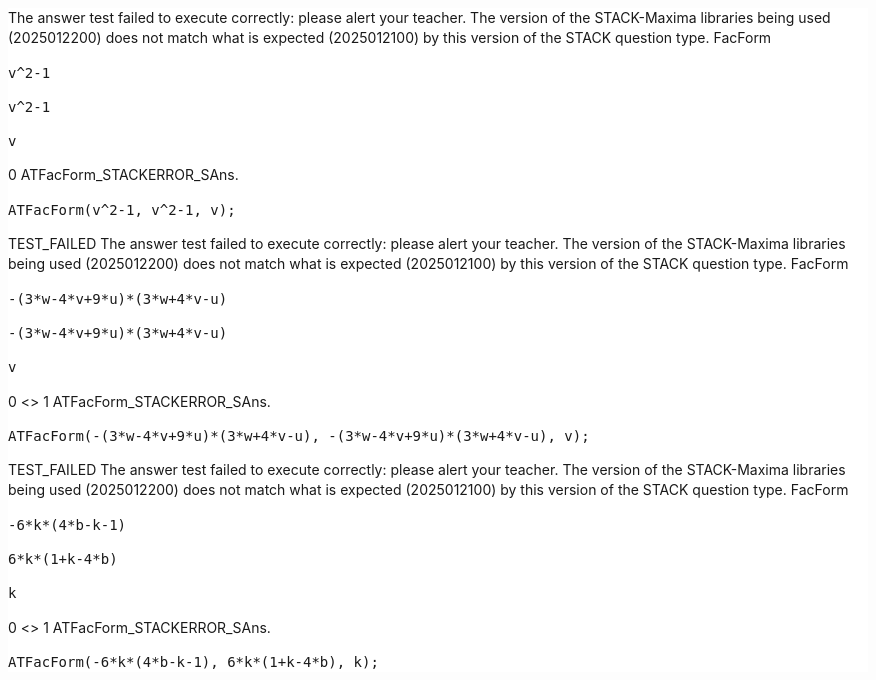   <td class="cell c1"><td colspan="4">The answer test failed to execute correctly: please alert your teacher. <i class="icon fa fa-exclamation-circle text-danger fa-fw " title="The version of the STACK-Maxima libraries being used (2025012200) does not match what is expected (2025012100) by this version of the STACK question type. " aria-label="The version of the STACK-Maxima libraries being used (2025012200) does not match what is expected (2025012100) by this version of the STACK question type. "></i>The version of the STACK-Maxima libraries being used (2025012200) does not match what is expected (2025012100) by this version of the STACK question type. </td></td>
</tr>
<tr class="fail">
  <td class="cell c0">FacForm</td>
  <td class="cell c1"><span style="color:red;"><i class="fa fa-times"></i></span></td>
  <td class="cell c2"><pre>v^2-1</pre></td>
  <td class="cell c3"><pre>v^2-1</pre></td>
  <td class="cell c4"><pre>v</pre></td>
  <td class="cell c5">0</td>
  <td class="cell c6">ATFacForm_STACKERROR_SAns.<pre>ATFacForm(v^2-1, v^2-1, v);</pre></td>
</tr>
<tr class="fail">
  <td class="cell c0"><td colspan="2"></td></td>
  <td class="cell c1"><td colspan="4">TEST_FAILED</td></td>
</tr>
<tr class="fail">
  <td class="cell c0"><td colspan="2"></td></td>
  <td class="cell c1"><td colspan="4">The answer test failed to execute correctly: please alert your teacher. <i class="icon fa fa-exclamation-circle text-danger fa-fw " title="The version of the STACK-Maxima libraries being used (2025012200) does not match what is expected (2025012100) by this version of the STACK question type. " aria-label="The version of the STACK-Maxima libraries being used (2025012200) does not match what is expected (2025012100) by this version of the STACK question type. "></i>The version of the STACK-Maxima libraries being used (2025012200) does not match what is expected (2025012100) by this version of the STACK question type. </td></td>
</tr>
<tr class="fail">
  <td class="cell c0">FacForm</td>
  <td class="cell c1"><span style="color:red;"><i class="fa fa-times"></i></span></td>
  <td class="cell c2"><pre>-(3*w-4*v+9*u)*(3*w+4*v-u)</pre></td>
  <td class="cell c3"><pre>-(3*w-4*v+9*u)*(3*w+4*v-u)</pre></td>
  <td class="cell c4"><pre>v</pre></td>
  <td class="cell c5">0 <> 1</td>
  <td class="cell c6">ATFacForm_STACKERROR_SAns.<pre>ATFacForm(-(3*w-4*v+9*u)*(3*w+4*v-u), -(3*w-4*v+9*u)*(3*w+4*v-u), v);</pre></td>
</tr>
<tr class="fail">
  <td class="cell c0"><td colspan="2"></td></td>
  <td class="cell c1"><td colspan="4">TEST_FAILED</td></td>
</tr>
<tr class="fail">
  <td class="cell c0"><td colspan="2"></td></td>
  <td class="cell c1"><td colspan="4">The answer test failed to execute correctly: please alert your teacher. <i class="icon fa fa-exclamation-circle text-danger fa-fw " title="The version of the STACK-Maxima libraries being used (2025012200) does not match what is expected (2025012100) by this version of the STACK question type. " aria-label="The version of the STACK-Maxima libraries being used (2025012200) does not match what is expected (2025012100) by this version of the STACK question type. "></i>The version of the STACK-Maxima libraries being used (2025012200) does not match what is expected (2025012100) by this version of the STACK question type. </td></td>
</tr>
<tr class="fail">
  <td class="cell c0">FacForm</td>
  <td class="cell c1"><span style="color:red;"><i class="fa fa-times"></i></span></td>
  <td class="cell c2"><pre>-6*k*(4*b-k-1)</pre></td>
  <td class="cell c3"><pre>6*k*(1+k-4*b)</pre></td>
  <td class="cell c4"><pre>k</pre></td>
  <td class="cell c5">0 <> 1</td>
  <td class="cell c6">ATFacForm_STACKERROR_SAns.<pre>ATFacForm(-6*k*(4*b-k-1), 6*k*(1+k-4*b), k);</pre></td>